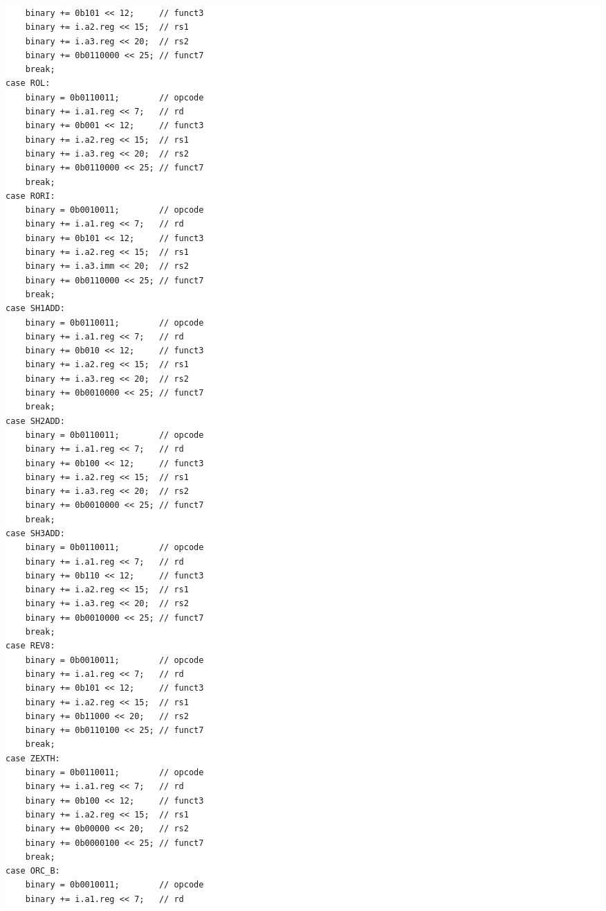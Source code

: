         binary += 0b101 << 12;	   // funct3
        binary += i.a2.reg << 15;  // rs1
        binary += i.a3.reg << 20;  // rs2
        binary += 0b0110000 << 25; // funct7
        break;
    case ROL:
        binary = 0b0110011;		   // opcode
        binary += i.a1.reg << 7;   // rd
        binary += 0b001 << 12;	   // funct3
        binary += i.a2.reg << 15;  // rs1
        binary += i.a3.reg << 20;  // rs2
        binary += 0b0110000 << 25; // funct7
        break;
    case RORI:
        binary = 0b0010011;		   // opcode
        binary += i.a1.reg << 7;   // rd
        binary += 0b101 << 12;	   // funct3
        binary += i.a2.reg << 15;  // rs1
        binary += i.a3.imm << 20;  // rs2
        binary += 0b0110000 << 25; // funct7
        break;
    case SH1ADD:
        binary = 0b0110011;		   // opcode
        binary += i.a1.reg << 7;   // rd
        binary += 0b010 << 12;	   // funct3
        binary += i.a2.reg << 15;  // rs1
        binary += i.a3.reg << 20;  // rs2
        binary += 0b0010000 << 25; // funct7
        break;
    case SH2ADD:
        binary = 0b0110011;		   // opcode
        binary += i.a1.reg << 7;   // rd
        binary += 0b100 << 12;	   // funct3
        binary += i.a2.reg << 15;  // rs1
        binary += i.a3.reg << 20;  // rs2
        binary += 0b0010000 << 25; // funct7
        break;
    case SH3ADD:
        binary = 0b0110011;		   // opcode
        binary += i.a1.reg << 7;   // rd
        binary += 0b110 << 12;	   // funct3
        binary += i.a2.reg << 15;  // rs1
        binary += i.a3.reg << 20;  // rs2
        binary += 0b0010000 << 25; // funct7
        break;
    case REV8:
        binary = 0b0010011;		   // opcode
        binary += i.a1.reg << 7;   // rd
        binary += 0b101 << 12;	   // funct3
        binary += i.a2.reg << 15;  // rs1
        binary += 0b11000 << 20;   // rs2
        binary += 0b0110100 << 25; // funct7
        break;
    case ZEXTH:
        binary = 0b0110011;		   // opcode
        binary += i.a1.reg << 7;   // rd
        binary += 0b100 << 12;	   // funct3
        binary += i.a2.reg << 15;  // rs1
        binary += 0b00000 << 20;   // rs2
        binary += 0b0000100 << 25; // funct7
        break;
    case ORC_B:
        binary = 0b0010011;		   // opcode
        binary += i.a1.reg << 7;   // rd